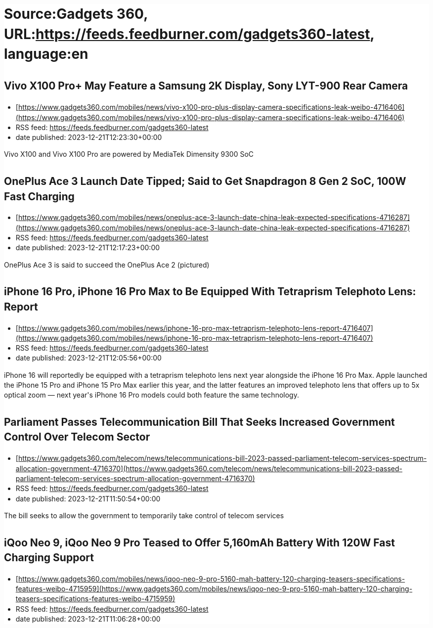 # Source:Gadgets 360, URL:https://feeds.feedburner.com/gadgets360-latest, language:en

## Vivo X100 Pro+ May Feature a Samsung 2K Display, Sony LYT-900 Rear Camera
 - [https://www.gadgets360.com/mobiles/news/vivo-x100-pro-plus-display-camera-specifications-leak-weibo-4716406](https://www.gadgets360.com/mobiles/news/vivo-x100-pro-plus-display-camera-specifications-leak-weibo-4716406)
 - RSS feed: https://feeds.feedburner.com/gadgets360-latest
 - date published: 2023-12-21T12:23:30+00:00

Vivo X100 and Vivo X100 Pro are powered by MediaTek Dimensity 9300 SoC

## OnePlus Ace 3 Launch Date Tipped; Said to Get Snapdragon 8 Gen 2 SoC, 100W Fast Charging
 - [https://www.gadgets360.com/mobiles/news/oneplus-ace-3-launch-date-china-leak-expected-specifications-4716287](https://www.gadgets360.com/mobiles/news/oneplus-ace-3-launch-date-china-leak-expected-specifications-4716287)
 - RSS feed: https://feeds.feedburner.com/gadgets360-latest
 - date published: 2023-12-21T12:17:23+00:00

OnePlus Ace 3 is said to succeed the OnePlus Ace 2 (pictured)

## iPhone 16 Pro, iPhone 16 Pro Max to Be Equipped With Tetraprism Telephoto Lens: Report
 - [https://www.gadgets360.com/mobiles/news/iphone-16-pro-max-tetraprism-telephoto-lens-report-4716407](https://www.gadgets360.com/mobiles/news/iphone-16-pro-max-tetraprism-telephoto-lens-report-4716407)
 - RSS feed: https://feeds.feedburner.com/gadgets360-latest
 - date published: 2023-12-21T12:05:56+00:00

iPhone 16 will reportedly be equipped with a tetraprism telephoto lens next year alongside the iPhone 16 Pro Max. Apple launched the iPhone 15 Pro and iPhone 15 Pro Max earlier this year, and the latter features an improved telephoto lens that offers up to 5x optical zoom — next year's iPhone 16 Pro models could both feature the same technology.

## Parliament Passes Telecommunication Bill That Seeks Increased Government Control Over Telecom Sector
 - [https://www.gadgets360.com/telecom/news/telecommunications-bill-2023-passed-parliament-telecom-services-spectrum-allocation-government-4716370](https://www.gadgets360.com/telecom/news/telecommunications-bill-2023-passed-parliament-telecom-services-spectrum-allocation-government-4716370)
 - RSS feed: https://feeds.feedburner.com/gadgets360-latest
 - date published: 2023-12-21T11:50:54+00:00

The bill seeks to allow the government to temporarily take control of telecom services

## iQoo Neo 9, iQoo Neo 9 Pro Teased to Offer 5,160mAh Battery With 120W Fast Charging Support
 - [https://www.gadgets360.com/mobiles/news/iqoo-neo-9-pro-5160-mah-battery-120-charging-teasers-specifications-features-weibo-4715959](https://www.gadgets360.com/mobiles/news/iqoo-neo-9-pro-5160-mah-battery-120-charging-teasers-specifications-features-weibo-4715959)
 - RSS feed: https://feeds.feedburner.com/gadgets360-latest
 - date published: 2023-12-21T11:06:28+00:00
